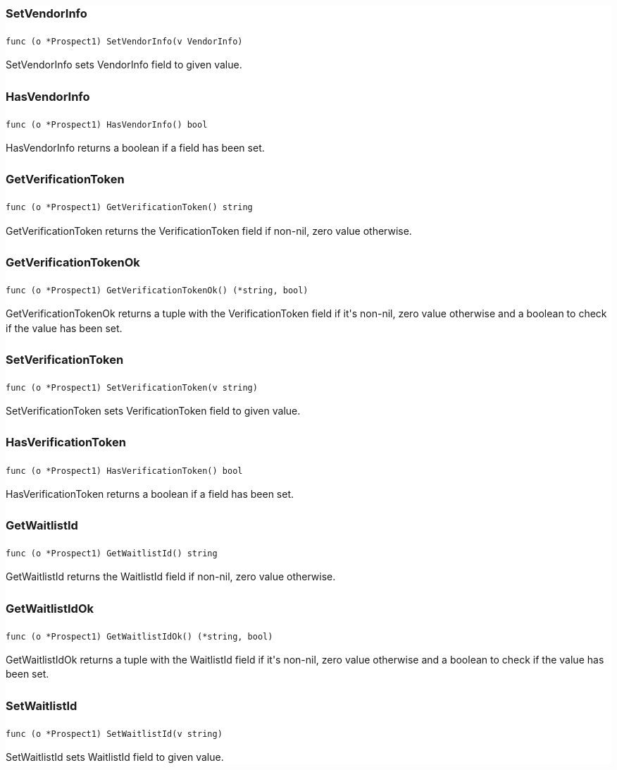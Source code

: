 ### SetVendorInfo

`func (o *Prospect1) SetVendorInfo(v VendorInfo)`

SetVendorInfo sets VendorInfo field to given value.

### HasVendorInfo

`func (o *Prospect1) HasVendorInfo() bool`

HasVendorInfo returns a boolean if a field has been set.

### GetVerificationToken

`func (o *Prospect1) GetVerificationToken() string`

GetVerificationToken returns the VerificationToken field if non-nil, zero value otherwise.

### GetVerificationTokenOk

`func (o *Prospect1) GetVerificationTokenOk() (*string, bool)`

GetVerificationTokenOk returns a tuple with the VerificationToken field if it's non-nil, zero value otherwise
and a boolean to check if the value has been set.

### SetVerificationToken

`func (o *Prospect1) SetVerificationToken(v string)`

SetVerificationToken sets VerificationToken field to given value.

### HasVerificationToken

`func (o *Prospect1) HasVerificationToken() bool`

HasVerificationToken returns a boolean if a field has been set.

### GetWaitlistId

`func (o *Prospect1) GetWaitlistId() string`

GetWaitlistId returns the WaitlistId field if non-nil, zero value otherwise.

### GetWaitlistIdOk

`func (o *Prospect1) GetWaitlistIdOk() (*string, bool)`

GetWaitlistIdOk returns a tuple with the WaitlistId field if it's non-nil, zero value otherwise
and a boolean to check if the value has been set.

### SetWaitlistId

`func (o *Prospect1) SetWaitlistId(v string)`

SetWaitlistId sets WaitlistId field to given value.
